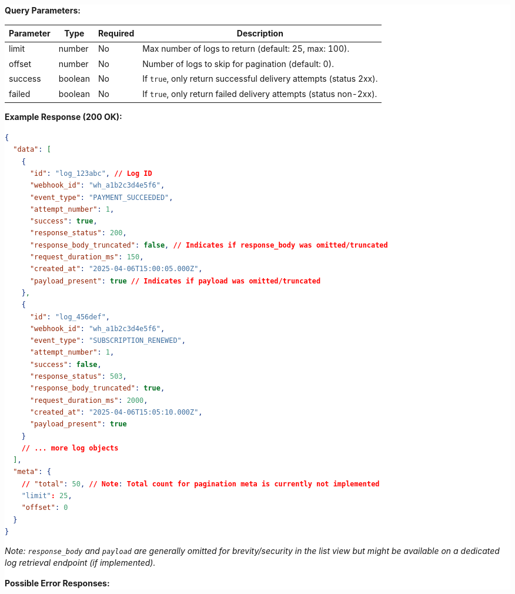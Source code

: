 **Query Parameters:**

| Parameter   | Type    | Required | Description                                                |
|-------------|---------|----------|------------------------------------------------------------|
| limit       | number  | No       | Max number of logs to return (default: 25, max: 100).      |
| offset      | number  | No       | Number of logs to skip for pagination (default: 0).        |
| success     | boolean | No       | If `true`, only return successful delivery attempts (status 2xx). |
| failed      | boolean | No       | If `true`, only return failed delivery attempts (status non-2xx). |

**Example Response (200 OK):**

```json
{
  "data": [
    {
      "id": "log_123abc", // Log ID
      "webhook_id": "wh_a1b2c3d4e5f6",
      "event_type": "PAYMENT_SUCCEEDED",
      "attempt_number": 1,
      "success": true,
      "response_status": 200,
      "response_body_truncated": false, // Indicates if response_body was omitted/truncated
      "request_duration_ms": 150,
      "created_at": "2025-04-06T15:00:05.000Z",
      "payload_present": true // Indicates if payload was omitted/truncated
    },
    {
      "id": "log_456def",
      "webhook_id": "wh_a1b2c3d4e5f6",
      "event_type": "SUBSCRIPTION_RENEWED",
      "attempt_number": 1,
      "success": false,
      "response_status": 503,
      "response_body_truncated": true,
      "request_duration_ms": 2000,
      "created_at": "2025-04-06T15:05:10.000Z",
      "payload_present": true
    }
    // ... more log objects
  ],
  "meta": {
    // "total": 50, // Note: Total count for pagination meta is currently not implemented
    "limit": 25,
    "offset": 0
  }
}
```
*Note: `response_body` and `payload` are generally omitted for brevity/security in the list view but might be available on a dedicated log retrieval endpoint (if implemented).*

**Possible Error Responses:**
